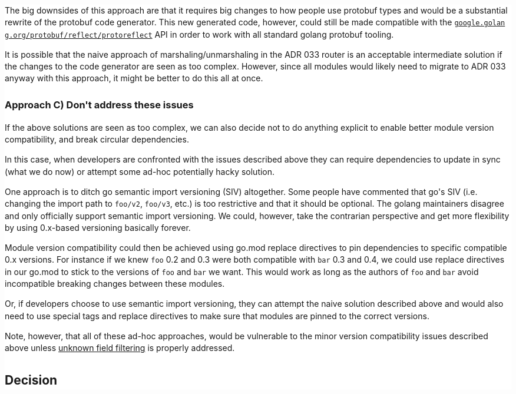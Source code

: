 The big downsides of this approach are that it requires big changes to how people use protobuf types and would be a
substantial rewrite of the protobuf code generator. This new generated code, however, could still be made compatible with
the [`google.golang.org/protobuf/reflect/protoreflect`](https://pkg.go.dev/google.golang.org/protobuf/reflect/protoreflect)
API in order to work with all standard golang protobuf tooling.

It is possible that the naive approach of marshaling/unmarshaling in the ADR 033 router is an acceptable intermediate
solution if the changes to the code generator are seen as too complex. However, since all modules would likely need
to migrate to ADR 033 anyway with this approach, it might be better to do this all at once.

### Approach C) Don't address these issues

If the above solutions are seen as too complex, we can also decide not to do anything explicit to enable better module
version compatibility, and break circular dependencies.

In this case, when developers are confronted with the issues described above they can require dependencies to update in
sync (what we do now) or attempt some ad-hoc potentially hacky solution.

One approach is to ditch go semantic import versioning (SIV) altogether. Some people have commented that go's SIV
(i.e. changing the import path to `foo/v2`, `foo/v3`, etc.) is too restrictive and that it should be optional. The
golang maintainers disagree and only officially support semantic import versioning. We could, however, take the
contrarian perspective and get more flexibility by using 0.x-based versioning basically forever. 

Module version compatibility could then be achieved using go.mod replace directives to pin dependencies to specific
compatible 0.x versions. For instance if we knew `foo` 0.2 and 0.3 were both compatible with `bar` 0.3 and 0.4, we
could use replace directives in our go.mod to stick to the versions of `foo` and `bar` we want. This would work as
long as the authors of `foo` and `bar` avoid incompatible breaking changes between these modules.

Or, if developers choose to use semantic import versioning, they can attempt the naive solution described above
and would also need to use special tags and replace directives to make sure that modules are pinned to the correct
versions.

Note, however, that all of these ad-hoc approaches, would be vulnerable to the minor version compatibility issues
described above unless [unknown field filtering](./adr-020-protobuf-transaction-encoding.md#unknown-field-filtering)
is properly addressed.

## Decision
